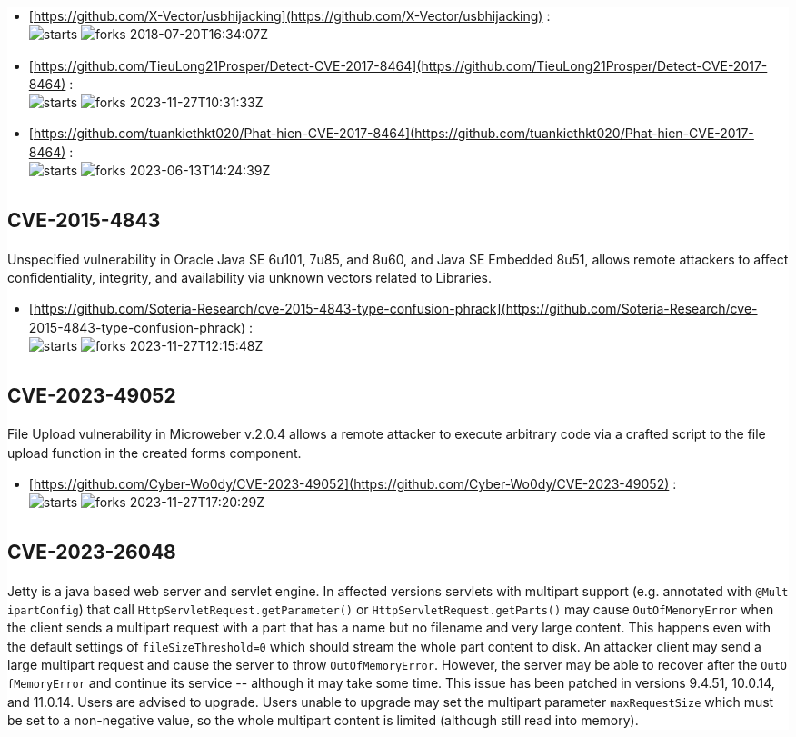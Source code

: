- [https://github.com/X-Vector/usbhijacking](https://github.com/X-Vector/usbhijacking) :  
![starts](https://img.shields.io/github/stars/X-Vector/usbhijacking.svg) 
![forks](https://img.shields.io/github/forks/X-Vector/usbhijacking.svg) 
2018-07-20T16:34:07Z

- [https://github.com/TieuLong21Prosper/Detect-CVE-2017-8464](https://github.com/TieuLong21Prosper/Detect-CVE-2017-8464) :  
![starts](https://img.shields.io/github/stars/TieuLong21Prosper/Detect-CVE-2017-8464.svg) 
![forks](https://img.shields.io/github/forks/TieuLong21Prosper/Detect-CVE-2017-8464.svg) 
2023-11-27T10:31:33Z

- [https://github.com/tuankiethkt020/Phat-hien-CVE-2017-8464](https://github.com/tuankiethkt020/Phat-hien-CVE-2017-8464) :  
![starts](https://img.shields.io/github/stars/tuankiethkt020/Phat-hien-CVE-2017-8464.svg) 
![forks](https://img.shields.io/github/forks/tuankiethkt020/Phat-hien-CVE-2017-8464.svg) 
2023-06-13T14:24:39Z

## CVE-2015-4843
 Unspecified vulnerability in Oracle Java SE 6u101, 7u85, and 8u60, and Java SE Embedded 8u51, allows remote attackers to affect confidentiality, integrity, and availability via unknown vectors related to Libraries.

- [https://github.com/Soteria-Research/cve-2015-4843-type-confusion-phrack](https://github.com/Soteria-Research/cve-2015-4843-type-confusion-phrack) :  
![starts](https://img.shields.io/github/stars/Soteria-Research/cve-2015-4843-type-confusion-phrack.svg) 
![forks](https://img.shields.io/github/forks/Soteria-Research/cve-2015-4843-type-confusion-phrack.svg) 
2023-11-27T12:15:48Z

## CVE-2023-49052
 File Upload vulnerability in Microweber v.2.0.4 allows a remote attacker to execute arbitrary code via a crafted script to the file upload function in the created forms component.

- [https://github.com/Cyber-Wo0dy/CVE-2023-49052](https://github.com/Cyber-Wo0dy/CVE-2023-49052) :  
![starts](https://img.shields.io/github/stars/Cyber-Wo0dy/CVE-2023-49052.svg) 
![forks](https://img.shields.io/github/forks/Cyber-Wo0dy/CVE-2023-49052.svg) 
2023-11-27T17:20:29Z

## CVE-2023-26048
 Jetty is a java based web server and servlet engine. In affected versions servlets with multipart support (e.g. annotated with `@MultipartConfig`) that call `HttpServletRequest.getParameter()` or `HttpServletRequest.getParts()` may cause `OutOfMemoryError` when the client sends a multipart request with a part that has a name but no filename and very large content. This happens even with the default settings of `fileSizeThreshold=0` which should stream the whole part content to disk. An attacker client may send a large multipart request and cause the server to throw `OutOfMemoryError`. However, the server may be able to recover after the `OutOfMemoryError` and continue its service -- although it may take some time. This issue has been patched in versions 9.4.51, 10.0.14, and 11.0.14. Users are advised to upgrade. Users unable to upgrade may set the multipart parameter `maxRequestSize` which must be set to a non-negative value, so the whole multipart content is limited (although still read into memory).
